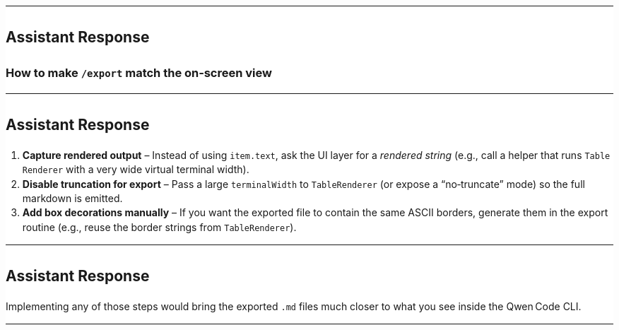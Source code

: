 
---

## Assistant Response

### How to make `/export` match the on‑screen view

---

## Assistant Response

1. **Capture rendered output** – Instead of using `item.text`, ask the UI layer for a _rendered string_ (e.g., call a helper that runs `TableRenderer` with a very wide virtual terminal width).
2. **Disable truncation for export** – Pass a large `terminalWidth` to `TableRenderer` (or expose a “no‑truncate” mode) so the full markdown is emitted.
3. **Add box decorations manually** – If you want the exported file to contain the same ASCII borders, generate them in the export routine (e.g., reuse the border strings from `TableRenderer`).

---

## Assistant Response

Implementing any of those steps would bring the exported `.md` files much closer to what you see inside the Qwen Code CLI.

---
